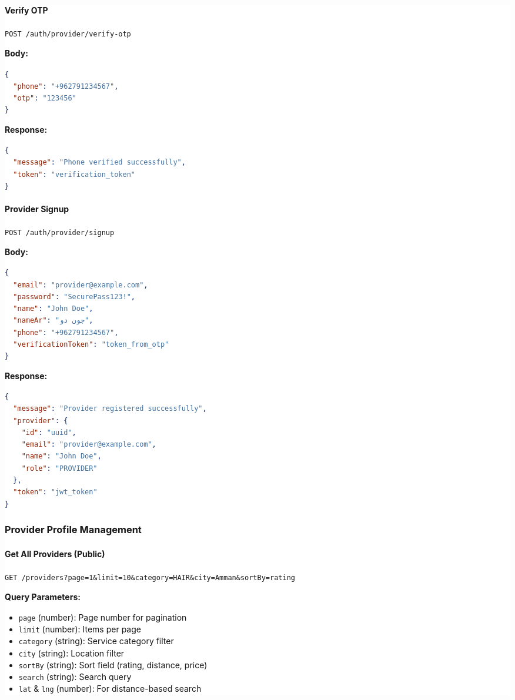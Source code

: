 #### Verify OTP
```http
POST /auth/provider/verify-otp
```
**Body:**
```json
{
  "phone": "+962791234567",
  "otp": "123456"
}
```
**Response:**
```json
{
  "message": "Phone verified successfully",
  "token": "verification_token"
}
```

#### Provider Signup
```http
POST /auth/provider/signup
```
**Body:**
```json
{
  "email": "provider@example.com",
  "password": "SecurePass123!",
  "name": "John Doe",
  "nameAr": "جون دو",
  "phone": "+962791234567",
  "verificationToken": "token_from_otp"
}
```
**Response:**
```json
{
  "message": "Provider registered successfully",
  "provider": {
    "id": "uuid",
    "email": "provider@example.com",
    "name": "John Doe",
    "role": "PROVIDER"
  },
  "token": "jwt_token"
}
```

### Provider Profile Management

#### Get All Providers (Public)
```http
GET /providers?page=1&limit=10&category=HAIR&city=Amman&sortBy=rating
```
**Query Parameters:**
- `page` (number): Page number for pagination
- `limit` (number): Items per page
- `category` (string): Service category filter
- `city` (string): Location filter
- `sortBy` (string): Sort field (rating, distance, price)
- `search` (string): Search query
- `lat` & `lng` (number): For distance-based search

